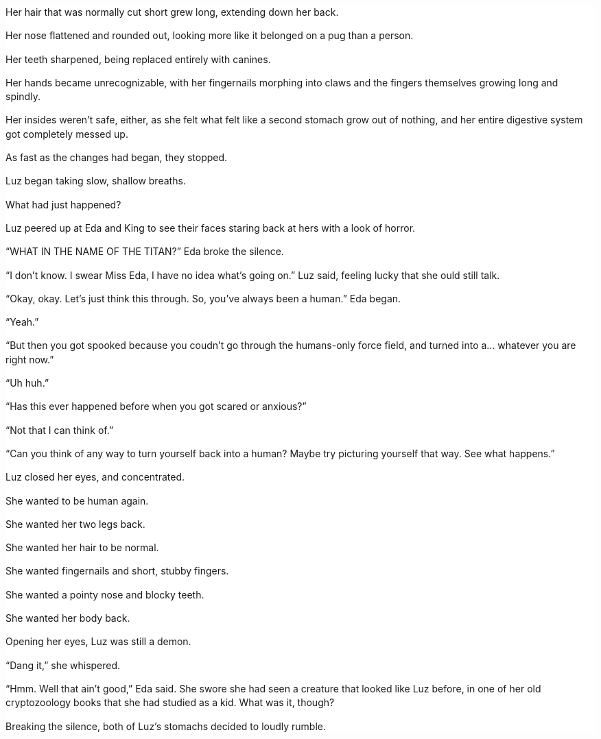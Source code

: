 Her hair that was normally cut short grew long, extending down her back.

Her nose flattened and rounded out, looking more like it belonged on a pug than a person.

Her teeth sharpened, being replaced entirely with canines.

Her hands became unrecognizable, with her fingernails morphing into claws and the fingers themselves growing long and spindly.

Her insides weren’t safe, either, as she felt what felt like a second stomach grow out of nothing, and her entire digestive system got completely messed up.

As fast as the changes had began, they stopped.

Luz began taking slow, shallow breaths.

What had just happened?

Luz peered up at Eda and King to see their faces staring back at hers with a look of horror.

“WHAT IN THE NAME OF THE TITAN?” Eda broke the silence.

“I don’t know. I swear Miss Eda, I have no idea what’s going on.” Luz said, feeling lucky that she ould still talk.

“Okay, okay. Let’s just think this through. So, you’ve always been a human.” Eda began.

“Yeah.”

“But then you got spooked because you coudn’t go through the humans-only force field, and turned into a... whatever you are right now.”

“Uh huh.”

“Has this ever happened before when you got scared or anxious?”

“Not that I can think of.”

“Can you think of any way to turn yourself back into a human? Maybe try picturing yourself that way. See what happens.”

Luz closed her eyes, and concentrated.

She wanted to be human again.

She wanted her two legs back.

She wanted her hair to be normal.

She wanted fingernails and short, stubby fingers.

She wanted a pointy nose and blocky teeth.

She wanted her body back.

Opening her eyes, Luz was still a demon.

“Dang it,” she whispered.

“Hmm. Well that ain’t good,” Eda said. She swore she had seen a creature that looked like Luz before, in one of her old cryptozoology books that she had studied as a kid. What was it, though?

Breaking the silence, both of Luz’s stomachs decided to loudly rumble.
